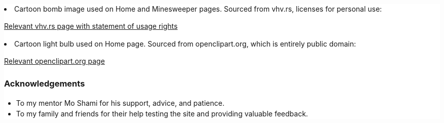 <li>Cartoon bomb image used on Home and Minesweeper pages. Sourced from vhv.rs, licenses for personal use:

<p><a target="_blank" href="https://www.vhv.rs/viewpic/TimohT_cartoon-bomb-png-transparent-png/">Relevant vhv.rs page with statement of usage rights</a></a></li></p>
</p>

<li>Cartoon light bulb used on Home page. Sourced from openclipart.org, which is entirely public domain: 

<p><a target="_blank" href="https://openclipart.org/detail/213322/light-bulb-lit">Relevant openclipart.org page</a></a></li></p>

</ul>

<h3 id="acknowledgements">Acknowledgements</h3>

<ul>
<li>To my mentor Mo Shami for his support, advice, and patience.</li>
<li>To my family and friends for their help testing the site and providing valuable feedback.</li>
</ul>
